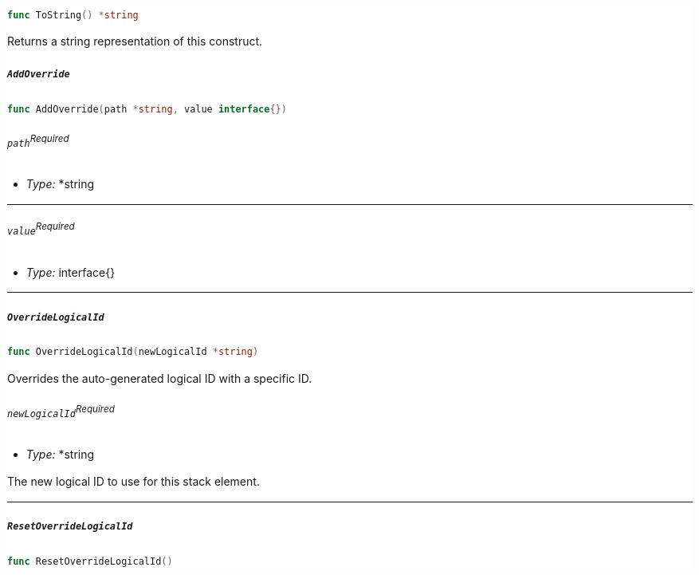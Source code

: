 ```go
func ToString() *string
```

Returns a string representation of this construct.

##### `AddOverride` <a name="AddOverride" id="@cdktf/provider-salesforce.dataSalesforceProfile.DataSalesforceProfile.addOverride"></a>

```go
func AddOverride(path *string, value interface{})
```

###### `path`<sup>Required</sup> <a name="path" id="@cdktf/provider-salesforce.dataSalesforceProfile.DataSalesforceProfile.addOverride.parameter.path"></a>

- *Type:* *string

---

###### `value`<sup>Required</sup> <a name="value" id="@cdktf/provider-salesforce.dataSalesforceProfile.DataSalesforceProfile.addOverride.parameter.value"></a>

- *Type:* interface{}

---

##### `OverrideLogicalId` <a name="OverrideLogicalId" id="@cdktf/provider-salesforce.dataSalesforceProfile.DataSalesforceProfile.overrideLogicalId"></a>

```go
func OverrideLogicalId(newLogicalId *string)
```

Overrides the auto-generated logical ID with a specific ID.

###### `newLogicalId`<sup>Required</sup> <a name="newLogicalId" id="@cdktf/provider-salesforce.dataSalesforceProfile.DataSalesforceProfile.overrideLogicalId.parameter.newLogicalId"></a>

- *Type:* *string

The new logical ID to use for this stack element.

---

##### `ResetOverrideLogicalId` <a name="ResetOverrideLogicalId" id="@cdktf/provider-salesforce.dataSalesforceProfile.DataSalesforceProfile.resetOverrideLogicalId"></a>

```go
func ResetOverrideLogicalId()
```
